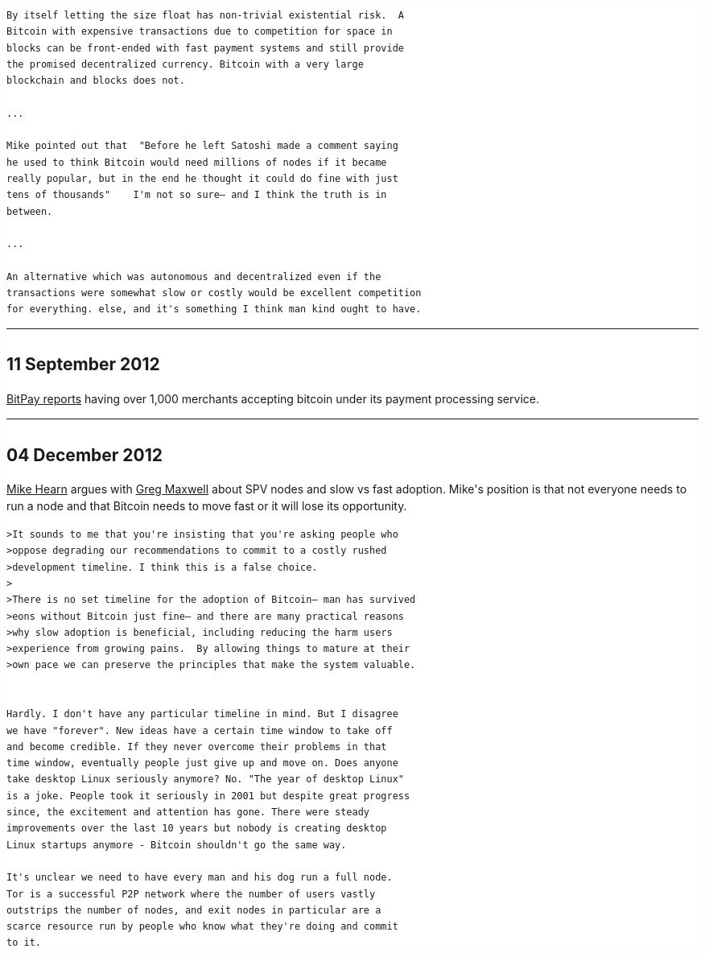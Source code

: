 ```
By itself letting the size float has non-trivial existential risk.  A
Bitcoin with expensive transactions due to competition for space in
blocks can be front-ended with fast payment systems and still provide
the promised decentralized currency. Bitcoin with a very large
blockchain and blocks does not.  

...

Mike pointed out that  "Before he left Satoshi made a comment saying
he used to think Bitcoin would need millions of nodes if it became
really popular, but in the end he thought it could do fine with just
tens of thousands"    I'm not so sure— and I think the truth is in
between. 

...

An alternative which was autonomous and decentralized even if the
transactions were somewhat slow or costly would be excellent competition 
for everything. else, and it's something I think man kind ought to have.
```

---

## 11 September 2012

[BitPay reports](https://www.americanbanker.com/news/bitpay-signs-1-000-merchants-to-accept-bitcoin-payments) having over 1,000 merchants accepting bitcoin under its payment processing service.

---

## 04 December 2012

[Mike Hearn](https://lists.linuxfoundation.org/pipermail/bitcoin-dev/2012-December/002069.html) argues with [Greg Maxwell](https://lists.linuxfoundation.org/pipermail/bitcoin-dev/2012-December/002064.html) about SPV nodes and slow vs fast adoption. Mike's position is that not everyone needs to run a node and that Bitcoin needs to move fast or it will lose its opportunity.

```
>It sounds to me that you're insisting that you're asking people who
>oppose degrading our recommendations to commit to a costly rushed
>development timeline. I think this is a false choice.
>
>There is no set timeline for the adoption of Bitcoin— man has survived
>eons without Bitcoin just fine— and there are many practical reasons
>why slow adoption is beneficial, including reducing the harm users
>experience from growing pains.  By allowing things to mature at their
>own pace we can preserve the principles that make the system valuable.


Hardly. I don't have any particular timeline in mind. But I disagree
we have "forever". New ideas have a certain time window to take off
and become credible. If they never overcome their problems in that
time window, eventually people just give up and move on. Does anyone
take desktop Linux seriously anymore? No. "The year of desktop Linux"
is a joke. People took it seriously in 2001 but despite great progress
since, the excitement and attention has gone. There were steady
improvements over the last 10 years but nobody is creating desktop
Linux startups anymore - Bitcoin shouldn't go the same way.

It's unclear we need to have every man and his dog run a full node.
Tor is a successful P2P network where the number of users vastly
outstrips the number of nodes, and exit nodes in particular are a
scarce resource run by people who know what they're doing and commit
to it.
```